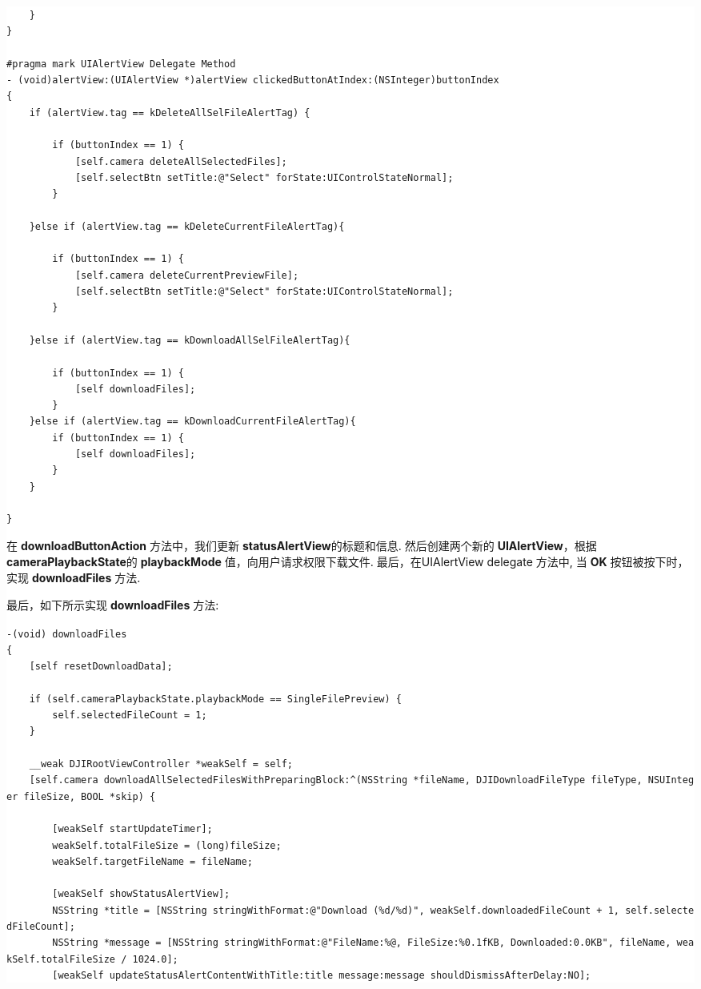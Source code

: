 ~~~objc
    }
}

#pragma mark UIAlertView Delegate Method
- (void)alertView:(UIAlertView *)alertView clickedButtonAtIndex:(NSInteger)buttonIndex
{
    if (alertView.tag == kDeleteAllSelFileAlertTag) {
    
        if (buttonIndex == 1) {
            [self.camera deleteAllSelectedFiles];
            [self.selectBtn setTitle:@"Select" forState:UIControlStateNormal];
        }
        
    }else if (alertView.tag == kDeleteCurrentFileAlertTag){
    
        if (buttonIndex == 1) {
            [self.camera deleteCurrentPreviewFile];
            [self.selectBtn setTitle:@"Select" forState:UIControlStateNormal];
        }
        
    }else if (alertView.tag == kDownloadAllSelFileAlertTag){
    
        if (buttonIndex == 1) {
            [self downloadFiles];
        }
    }else if (alertView.tag == kDownloadCurrentFileAlertTag){
        if (buttonIndex == 1) {
            [self downloadFiles];
        }
    }
    
}
~~~

在 **downloadButtonAction** 方法中，我们更新 **statusAlertView**的标题和信息. 然后创建两个新的 **UIAlertView**，根据**cameraPlaybackState**的 **playbackMode** 值，向用户请求权限下载文件. 最后，在UIAlertView delegate 方法中, 当 **OK** 按钮被按下时，实现 **downloadFiles** 方法. 

最后，如下所示实现 **downloadFiles** 方法:

~~~objc
-(void) downloadFiles
{
    [self resetDownloadData];
    
    if (self.cameraPlaybackState.playbackMode == SingleFilePreview) {
        self.selectedFileCount = 1;
    }

    __weak DJIRootViewController *weakSelf = self;
    [self.camera downloadAllSelectedFilesWithPreparingBlock:^(NSString *fileName, DJIDownloadFileType fileType, NSUInteger fileSize, BOOL *skip) {

        [weakSelf startUpdateTimer];
        weakSelf.totalFileSize = (long)fileSize;
        weakSelf.targetFileName = fileName;

        [weakSelf showStatusAlertView];
        NSString *title = [NSString stringWithFormat:@"Download (%d/%d)", weakSelf.downloadedFileCount + 1, self.selectedFileCount];
        NSString *message = [NSString stringWithFormat:@"FileName:%@, FileSize:%0.1fKB, Downloaded:0.0KB", fileName, weakSelf.totalFileSize / 1024.0];
        [weakSelf updateStatusAlertContentWithTitle:title message:message shouldDismissAfterDelay:NO];
~~~